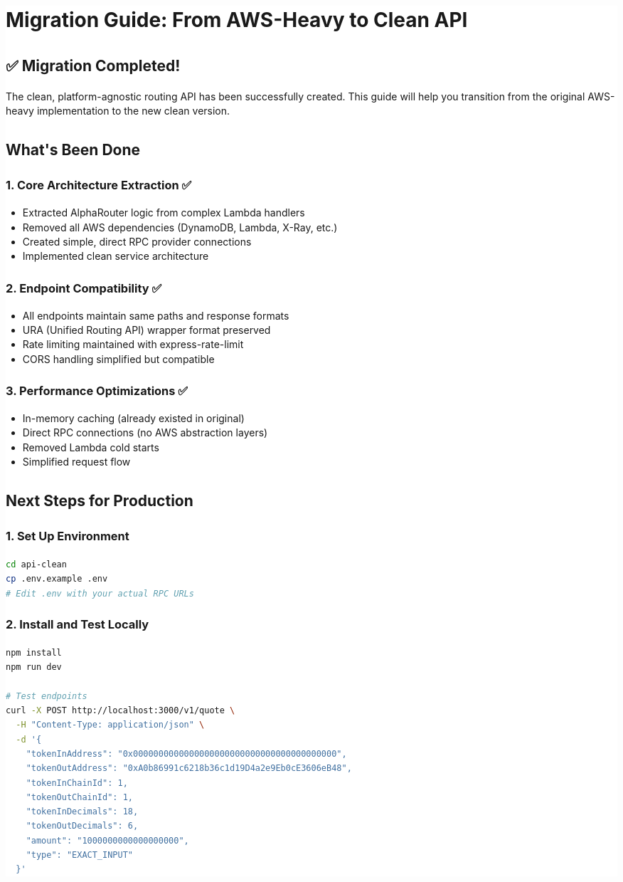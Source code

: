 # Migration Guide: From AWS-Heavy to Clean API

## ✅ Migration Completed!

The clean, platform-agnostic routing API has been successfully created. This guide will help you transition from the original AWS-heavy implementation to the new clean version.

## What's Been Done

### 1. Core Architecture Extraction ✅
- Extracted AlphaRouter logic from complex Lambda handlers
- Removed all AWS dependencies (DynamoDB, Lambda, X-Ray, etc.)
- Created simple, direct RPC provider connections
- Implemented clean service architecture

### 2. Endpoint Compatibility ✅
- All endpoints maintain same paths and response formats
- URA (Unified Routing API) wrapper format preserved
- Rate limiting maintained with express-rate-limit
- CORS handling simplified but compatible

### 3. Performance Optimizations ✅
- In-memory caching (already existed in original)
- Direct RPC connections (no AWS abstraction layers)
- Removed Lambda cold starts
- Simplified request flow

## Next Steps for Production

### 1. Set Up Environment

```bash
cd api-clean
cp .env.example .env
# Edit .env with your actual RPC URLs
```

### 2. Install and Test Locally

```bash
npm install
npm run dev

# Test endpoints
curl -X POST http://localhost:3000/v1/quote \
  -H "Content-Type: application/json" \
  -d '{
    "tokenInAddress": "0x0000000000000000000000000000000000000000",
    "tokenOutAddress": "0xA0b86991c6218b36c1d19D4a2e9Eb0cE3606eB48",
    "tokenInChainId": 1,
    "tokenOutChainId": 1,
    "tokenInDecimals": 18,
    "tokenOutDecimals": 6,
    "amount": "1000000000000000000",
    "type": "EXACT_INPUT"
  }'
```

